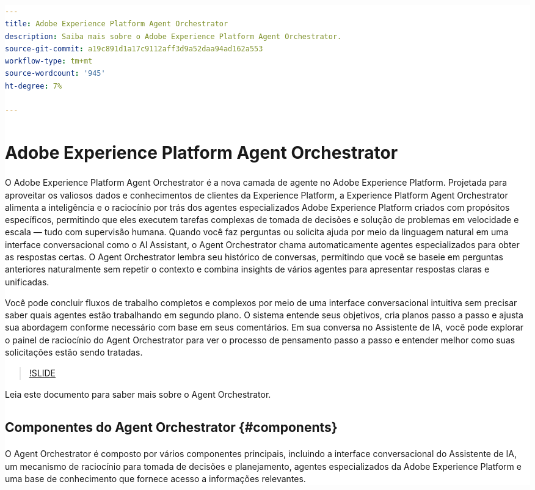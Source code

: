 ```yaml
---
title: Adobe Experience Platform Agent Orchestrator
description: Saiba mais sobre o Adobe Experience Platform Agent Orchestrator.
source-git-commit: a19c891d1a17c9112aff3d9a52daa94ad162a553
workflow-type: tm+mt
source-wordcount: '945'
ht-degree: 7%

---
```


# Adobe Experience Platform Agent Orchestrator

O Adobe Experience Platform Agent Orchestrator é a nova camada de agente no Adobe Experience Platform. Projetada para aproveitar os valiosos dados e conhecimentos de clientes da Experience Platform, a Experience Platform Agent Orchestrator alimenta a inteligência e o raciocínio por trás dos agentes especializados Adobe Experience Platform criados com propósitos específicos, permitindo que eles executem tarefas complexas de tomada de decisões e solução de problemas em velocidade e escala — tudo com supervisão humana. Quando você faz perguntas ou solicita ajuda por meio da linguagem natural em uma interface conversacional como o AI Assistant, o Agent Orchestrator chama automaticamente agentes especializados para obter as respostas certas. O Agent Orchestrator lembra seu histórico de conversas, permitindo que você se baseie em perguntas anteriores naturalmente sem repetir o contexto e combina insights de vários agentes para apresentar respostas claras e unificadas.

Você pode concluir fluxos de trabalho completos e complexos por meio de uma interface conversacional intuitiva sem precisar saber quais agentes estão trabalhando em segundo plano. O sistema entende seus objetivos, cria planos passo a passo e ajusta sua abordagem conforme necessário com base em seus comentários. Em sua conversa no Assistente de IA, você pode explorar o painel de raciocínio do Agent Orchestrator para ver o processo de pensamento passo a passo e entender melhor como suas solicitações estão sendo tratadas.

>[!SLIDE](agent-orchestrator-overview)

Leia este documento para saber mais sobre o Agent Orchestrator.

## Componentes do Agent Orchestrator {#components}

O Agent Orchestrator é composto por vários componentes principais, incluindo a interface conversacional do Assistente de IA, um mecanismo de raciocínio para tomada de decisões e planejamento, agentes especializados da Adobe Experience Platform e uma base de conhecimento que fornece acesso a informações relevantes.
